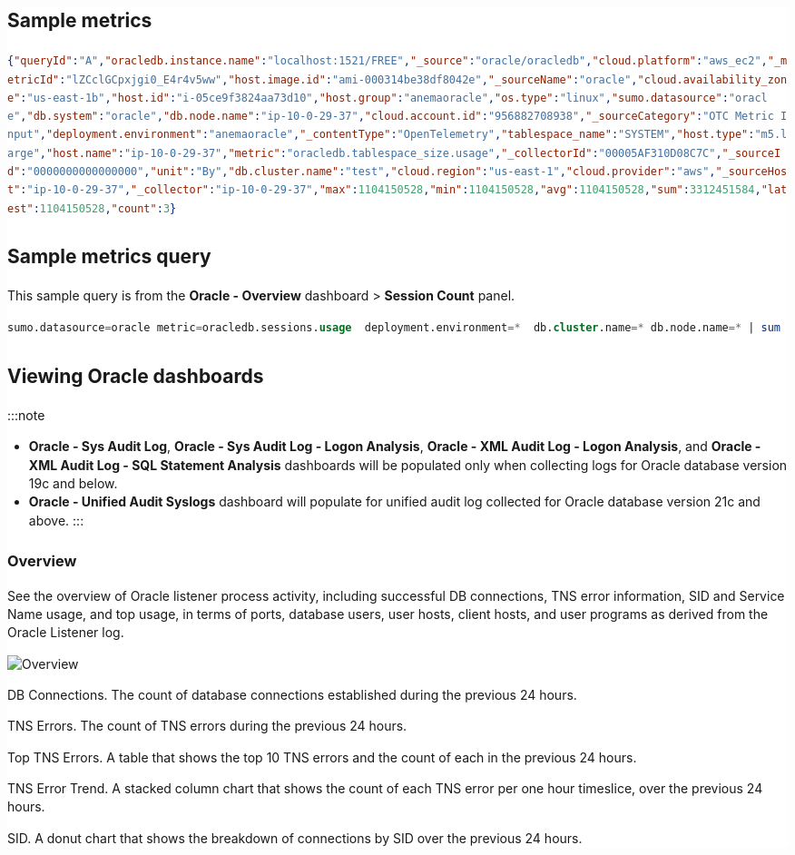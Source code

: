 ## Sample metrics

```json
{"queryId":"A","oracledb.instance.name":"localhost:1521/FREE","_source":"oracle/oracledb","cloud.platform":"aws_ec2","_metricId":"lZCclGCpxjgi0_E4r4v5ww","host.image.id":"ami-000314be38df8042e","_sourceName":"oracle","cloud.availability_zone":"us-east-1b","host.id":"i-05ce9f3824aa73d10","host.group":"anemaoracle","os.type":"linux","sumo.datasource":"oracle","db.system":"oracle","db.node.name":"ip-10-0-29-37","cloud.account.id":"956882708938","_sourceCategory":"OTC Metric Input","deployment.environment":"anemaoracle","_contentType":"OpenTelemetry","tablespace_name":"SYSTEM","host.type":"m5.large","host.name":"ip-10-0-29-37","metric":"oracledb.tablespace_size.usage","_collectorId":"00005AF310D08C7C","_sourceId":"0000000000000000","unit":"By","db.cluster.name":"test","cloud.region":"us-east-1","cloud.provider":"aws","_sourceHost":"ip-10-0-29-37","_collector":"ip-10-0-29-37","max":1104150528,"min":1104150528,"avg":1104150528,"sum":3312451584,"latest":1104150528,"count":3}
```

## Sample metrics query

This sample query is from the **Oracle - Overview** dashboard > **Session Count** panel.

```sql title="Session Count"
sumo.datasource=oracle metric=oracledb.sessions.usage  deployment.environment=*  db.cluster.name=* db.node.name=* | sum 
```

## Viewing Oracle dashboards

:::note
- **Oracle - Sys Audit Log**, **Oracle - Sys Audit Log - Logon Analysis**, **Oracle - XML Audit Log - Logon Analysis**, and **Oracle - XML Audit Log - SQL Statement Analysis** dashboards will be populated only when collecting logs for Oracle database version 19c and below.
- **Oracle - Unified Audit Syslogs** dashboard will populate for unified audit log collected for Oracle database version 21c and above.
:::

### Overview

See the overview of Oracle listener process activity, including successful DB connections, TNS error information, SID and Service Name usage, and top usage, in terms of ports, database users, user hosts, client hosts, and user programs as derived from the Oracle Listener log.

<img src='https://sumologic-app-data-v2.s3.amazonaws.com/dashboards/Oracle-OpenTelemetry/Oracle-Overview.png' alt="Overview" />

DB Connections. The count of database connections established during the previous 24 hours.

TNS Errors. The count of TNS errors during the previous 24 hours.

Top TNS Errors. A table that shows the top 10 TNS errors and the count of each in the previous 24 hours.

TNS Error Trend. A stacked column chart that shows the count of each TNS error per one hour timeslice, over the previous 24 hours.

SID. A donut chart that shows the breakdown of connections by SID over the previous 24 hours.
